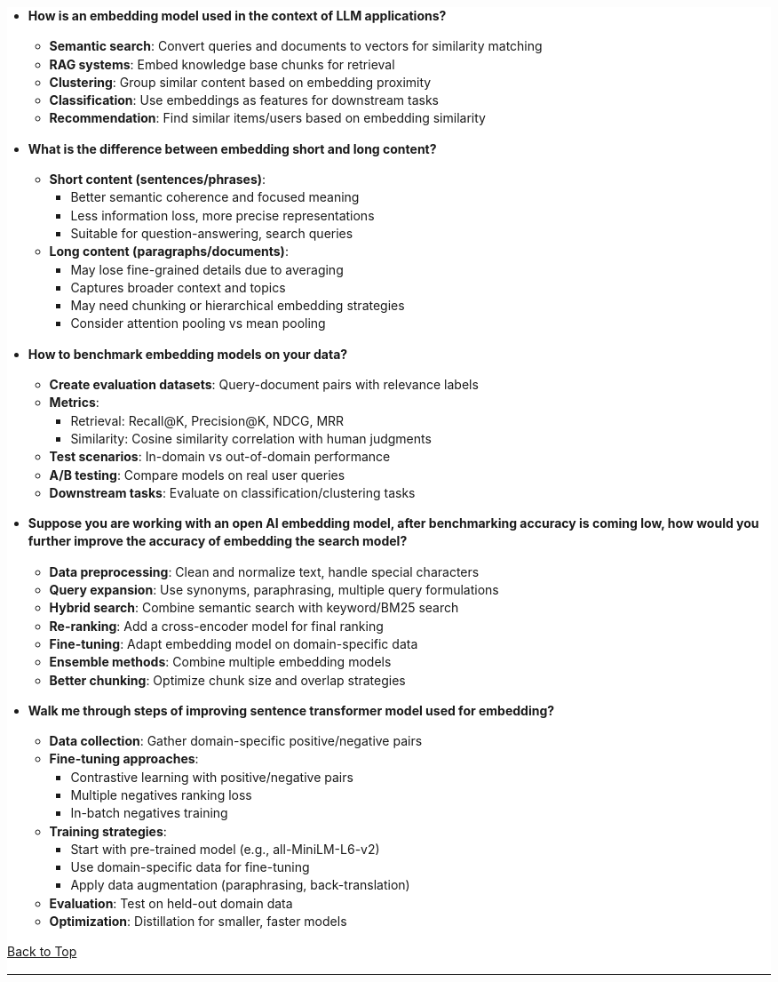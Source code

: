 - **How is an embedding model used in the context of LLM applications?**
  - **Semantic search**: Convert queries and documents to vectors for similarity matching
  - **RAG systems**: Embed knowledge base chunks for retrieval
  - **Clustering**: Group similar content based on embedding proximity
  - **Classification**: Use embeddings as features for downstream tasks
  - **Recommendation**: Find similar items/users based on embedding similarity
- **What is the difference between embedding short and long content?**

  - **Short content (sentences/phrases)**:
    - Better semantic coherence and focused meaning
    - Less information loss, more precise representations
    - Suitable for question-answering, search queries
  - **Long content (paragraphs/documents)**:
    - May lose fine-grained details due to averaging
    - Captures broader context and topics
    - May need chunking or hierarchical embedding strategies
    - Consider attention pooling vs mean pooling

- **How to benchmark embedding models on your data?**
  - **Create evaluation datasets**: Query-document pairs with relevance labels
  - **Metrics**:
    - Retrieval: Recall@K, Precision@K, NDCG, MRR
    - Similarity: Cosine similarity correlation with human judgments
  - **Test scenarios**: In-domain vs out-of-domain performance
  - **A/B testing**: Compare models on real user queries
  - **Downstream tasks**: Evaluate on classification/clustering tasks
- **Suppose you are working with an open AI embedding model, after benchmarking accuracy is coming low, how would you further improve the accuracy of embedding the search model?**

  - **Data preprocessing**: Clean and normalize text, handle special characters
  - **Query expansion**: Use synonyms, paraphrasing, multiple query formulations
  - **Hybrid search**: Combine semantic search with keyword/BM25 search
  - **Re-ranking**: Add a cross-encoder model for final ranking
  - **Fine-tuning**: Adapt embedding model on domain-specific data
  - **Ensemble methods**: Combine multiple embedding models
  - **Better chunking**: Optimize chunk size and overlap strategies

- **Walk me through steps of improving sentence transformer model used for embedding?**
  - **Data collection**: Gather domain-specific positive/negative pairs
  - **Fine-tuning approaches**:
    - Contrastive learning with positive/negative pairs
    - Multiple negatives ranking loss
    - In-batch negatives training
  - **Training strategies**:
    - Start with pre-trained model (e.g., all-MiniLM-L6-v2)
    - Use domain-specific data for fine-tuning
    - Apply data augmentation (paraphrasing, back-translation)
  - **Evaluation**: Test on held-out domain data
  - **Optimization**: Distillation for smaller, faster models

[Back to Top](#table-of-contents)

---

